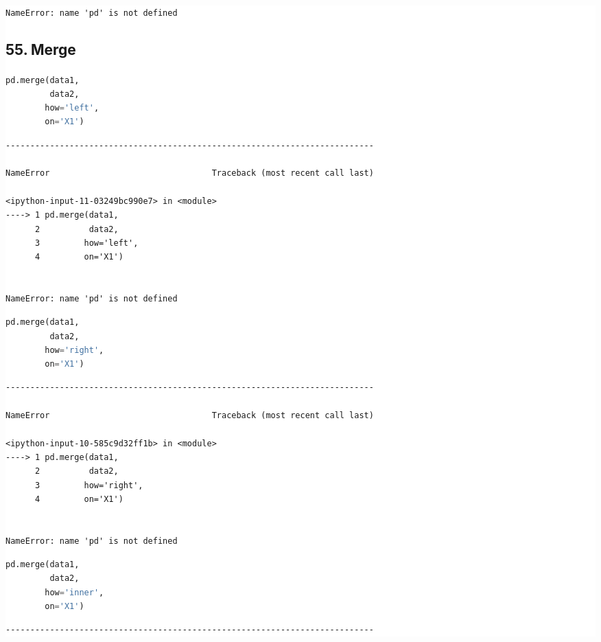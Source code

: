 
    NameError: name 'pd' is not defined


## 55. Merge


```python
pd.merge(data1,
         data2,
        how='left',
        on='X1')
```


    ---------------------------------------------------------------------------

    NameError                                 Traceback (most recent call last)

    <ipython-input-11-03249bc990e7> in <module>
    ----> 1 pd.merge(data1,
          2          data2,
          3         how='left',
          4         on='X1')
    

    NameError: name 'pd' is not defined



```python
pd.merge(data1,
         data2,
        how='right',
        on='X1')
```


    ---------------------------------------------------------------------------

    NameError                                 Traceback (most recent call last)

    <ipython-input-10-585c9d32ff1b> in <module>
    ----> 1 pd.merge(data1,
          2          data2,
          3         how='right',
          4         on='X1')
    

    NameError: name 'pd' is not defined



```python
pd.merge(data1,
         data2,
        how='inner',
        on='X1')
```


    ---------------------------------------------------------------------------
